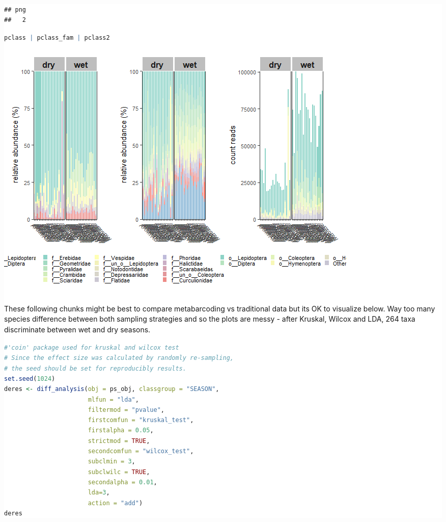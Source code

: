     ## png 
    ##   2

``` r
pclass | pclass_fam | pclass2
```

![](03_diversity_and_ordination_files/figure-gfm/MBPTaxonAbundanceTOP10-2.png)

These following chunks might be best to compare metabarcoding vs
traditional data but its OK to visualize below. Way too many species
difference between both sampling strategies and so the plots are messy -
after Kruskal, Wilcox and LDA, 264 taxa discriminate between wet and dry
seasons.

``` r
#'coin' package used for kruskal and wilcox test
# Since the effect size was calculated by randomly re-sampling, 
# the seed should be set for reproducibly results.
set.seed(1024)
deres <- diff_analysis(obj = ps_obj, classgroup = "SEASON",
                       mlfun = "lda",
                       filtermod = "pvalue",
                       firstcomfun = "kruskal_test",
                       firstalpha = 0.05,
                       strictmod = TRUE,
                       secondcomfun = "wilcox_test",
                       subclmin = 3,
                       subclwilc = TRUE,
                       secondalpha = 0.01,
                       lda=3,
                       action = "add")
deres
```
